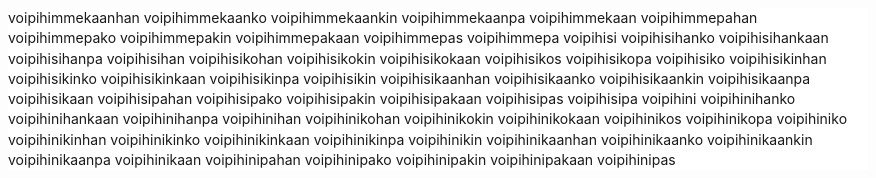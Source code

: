 voipihimmekaanhan
voipihimmekaanko
voipihimmekaankin
voipihimmekaanpa
voipihimmekaan
voipihimmepahan
voipihimmepako
voipihimmepakin
voipihimmepakaan
voipihimmepas
voipihimmepa
voipihisi
voipihisihanko
voipihisihankaan
voipihisihanpa
voipihisihan
voipihisikohan
voipihisikokin
voipihisikokaan
voipihisikos
voipihisikopa
voipihisiko
voipihisikinhan
voipihisikinko
voipihisikinkaan
voipihisikinpa
voipihisikin
voipihisikaanhan
voipihisikaanko
voipihisikaankin
voipihisikaanpa
voipihisikaan
voipihisipahan
voipihisipako
voipihisipakin
voipihisipakaan
voipihisipas
voipihisipa
voipihini
voipihinihanko
voipihinihankaan
voipihinihanpa
voipihinihan
voipihinikohan
voipihinikokin
voipihinikokaan
voipihinikos
voipihinikopa
voipihiniko
voipihinikinhan
voipihinikinko
voipihinikinkaan
voipihinikinpa
voipihinikin
voipihinikaanhan
voipihinikaanko
voipihinikaankin
voipihinikaanpa
voipihinikaan
voipihinipahan
voipihinipako
voipihinipakin
voipihinipakaan
voipihinipas